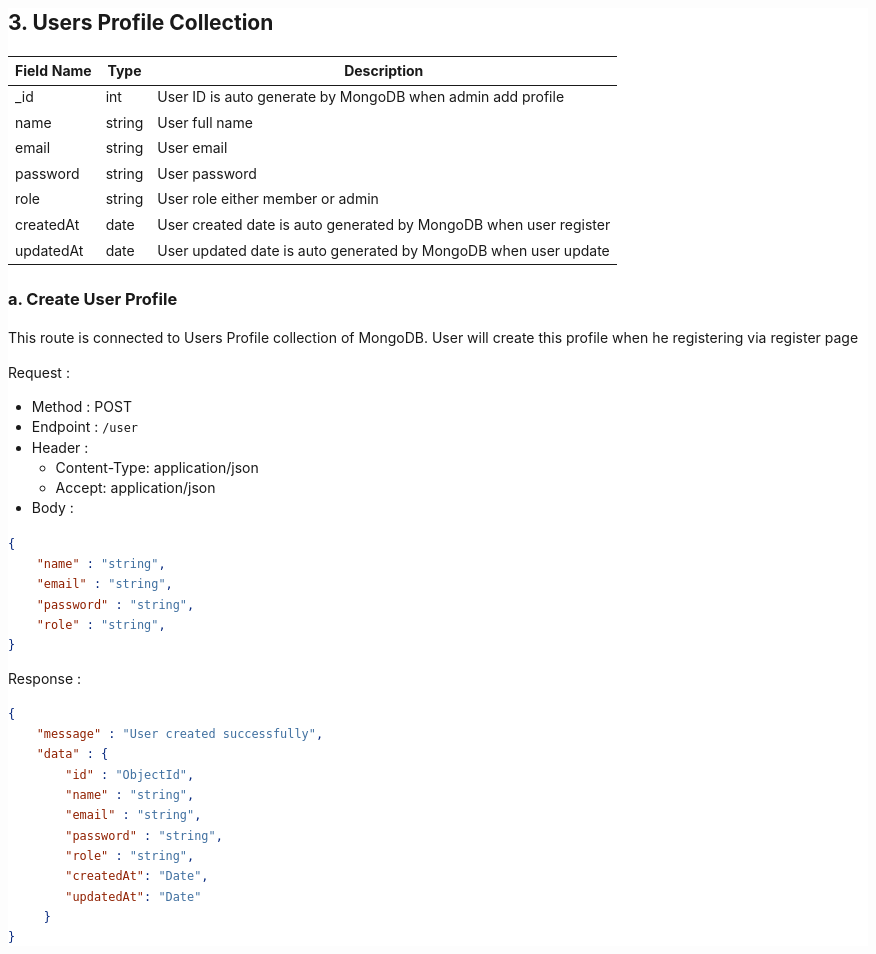 ## 3. Users Profile Collection

| Field Name    | Type          | Description     
| ------------- | ------------- | --------        
| _id           | int           | User ID is auto generate by MongoDB when admin add profile
| name          | string        | User full name
| email         | string        | User email
| password      | string        | User password
| role          | string        | User role either member or admin
| createdAt     | date          | User created date is auto generated by MongoDB when user register
| updatedAt     | date          | User updated date is auto generated by MongoDB when user update

### **a. Create User Profile**

This route is connected to Users Profile collection of MongoDB. User will create this profile when he registering via register page

Request :
- Method : POST
- Endpoint : `/user`
- Header :
    - Content-Type: application/json
    - Accept: application/json
- Body :

```json 
{
    "name" : "string",
    "email" : "string",
    "password" : "string",
    "role" : "string",
}
```

Response :

```json 
{
    "message" : "User created successfully",
    "data" : {
        "id" : "ObjectId",
        "name" : "string",
        "email" : "string",
        "password" : "string",
        "role" : "string",
        "createdAt": "Date",
        "updatedAt": "Date"
     }
}
```
